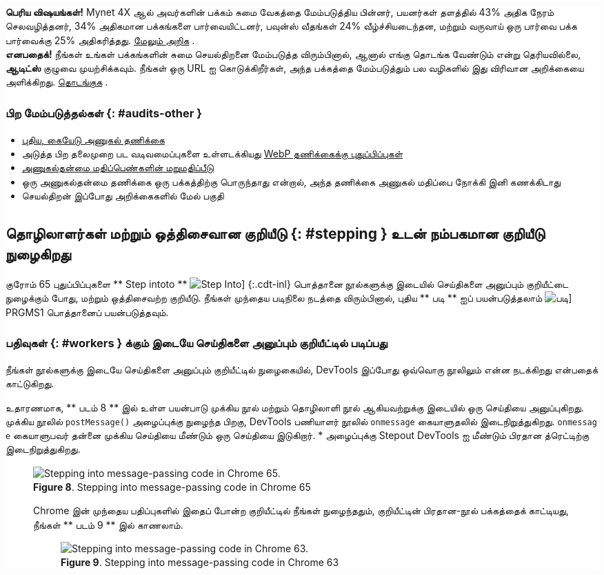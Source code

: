 <aside class="key-point"> <b>பெரிய விஷயங்கள்!</b> Mynet 4X ஆல் அவர்களின் பக்கம் சுமை வேகத்தை மேம்படுத்திய பின்னர், பயனர்கள் தளத்தில் 43% அதிக நேரம் செலவழித்தனர், 34% அதிகமான பக்கங்களை பார்வையிட்டனர், பவுன்ஸ் வீதங்கள் 24% வீழ்ச்சியடைந்தன, மற்றும் வருவாய் ஒரு பார்வை பக்க பார்வைக்கு 25% அதிகரித்தது. <a href="/web/showcase/2017/mynet">மேலும் அறிக</a> . </aside>

<aside class="success"> <b>எனபதைக்!</b> நீங்கள் உங்கள் பக்கங்களின் சுமை செயல்திறனை மேம்படுத்த விரும்பினால், ஆனால் எங்கு தொடங்க வேண்டும் என்று தெரியவில்லை, <b>ஆடிட்ஸ்</b> குழுவை முயற்சிக்கவும். நீங்கள் ஒரு URL ஐ கொடுக்கிறீர்கள், அந்த பக்கத்தை மேம்படுத்தும் பல வழிகளில் இது விரிவான அறிக்கையை அளிக்கிறது. <a href="/web/tools/lighthouse/#devtools">தொடங்குக</a> . </aside>

### பிற மேம்படுத்தல்கள் {: #audits-other }

* [புதிய, கையேடு அணுகல் தணிக்கை](/web/updates/2018/01/lighthouse#a11y)
* அடுத்த பிற தலைமுறை பட வடிவமைப்புகளை உள்ளடக்கியது [WebP தணிக்கைக்கு புதுப்பிப்புகள்][webp]
* [அணுகல்தன்மை மதிப்பெண்களின் மறுமதிப்பீடு][a11yscore]
* ஒரு அணுகல்தன்மை தணிக்கை ஒரு பக்கத்திற்கு பொருந்தாது என்றால், அந்த தணிக்கை அணுகல் மதிப்பை நோக்கி இனி கணக்கிடாது
* செயல்திறன் இப்போது அறிக்கைகளில் மேல் பகுதி

[seoaudits]: /web/updates/2018/01/lighthouse#seo
[webp]: /web/updates/2018/01/lighthouse#webp
[a11yscore]: /web/updates/2017/12/lighthouse#a11y
[LH]: /web/tools/lighthouse
[2.6]: /web/updates/2017/12/lighthouse
[2.7]: /web/updates/2018/01/lighthouse

## தொழிலாளர்கள் மற்றும் ஒத்திசைவான குறியீடு {: #stepping } உடன் நம்பகமான குறியீடு நுழைகிறது

குரோம் 65 புதுப்பிப்புகளை ** Step intoto ** ![Step Into][into]] {:.cdt-inl} பொத்தானை நூல்களுக்கு இடையில் செய்திகளை அனுப்பும் குறியீட்டை நுழைக்கும் போது, ​​மற்றும் ஒத்திசைவற்ற குறியீடு. நீங்கள் முந்தைய படிநிலை நடத்தை விரும்பினால், புதிய ** படி ** ஐப் பயன்படுத்தலாம் ![படி][step]] PRGMS1 பொத்தானைப் பயன்படுத்தவும்.

[into]: /web/tools/chrome-devtools/javascript/imgs/step-into.png
[step]: /web/tools/chrome-devtools/javascript/imgs/step.png

### பதிவுகள் {: #workers } க்கும் இடையே செய்திகளை அனுப்பும் குறியீட்டில் படிப்பது

நீங்கள் நூல்களுக்கு இடையே செய்திகளை அனுப்பும் குறியீட்டில் நுழைகையில், DevTools இப்போது ஒவ்வொரு நூலிலும் என்ன நடக்கிறது என்பதைக் காட்டுகிறது.

உதாரணமாக, ** படம் 8 ** இல் உள்ள பயன்பாடு முக்கிய நூல் மற்றும் தொழிலாளி நூல் ஆகியவற்றுக்கு இடையில் ஒரு செய்தியை அனுப்புகிறது. முக்கிய நூலில் `postMessage()` அழைப்புக்கு நுழைந்த பிறகு, DevTools பணியாளர் நூலில் `onmessage` கையாளுதலில் இடைநிறுத்துகிறது. `onmessage` கையாளுபவர் தன்னை முக்கிய செய்தியை மீண்டும் ஒரு செய்தியை இடுகிறார். * அழைப்புக்கு Stepout DevTools ஐ மீண்டும் பிரதான த்ரெட்டிற்கு இடைநிறுத்துகிறது.

<figure>  <img src="https://storage.googleapis.com/webfundamentals-assets/updates/2018/01/new-worker-stepping.gif"
       alt="Stepping into message-passing code in Chrome 65."/>
  <figcaption>
    <b>Figure 8</b>. Stepping into message-passing code in Chrome 65
  </figcaption>
</எண்ணிக்கை>

Chrome இன் முந்தைய பதிப்புகளில் இதைப் போன்ற குறியீட்டில் நீங்கள் நுழைந்ததும், குறியீட்டின் பிரதான-நூல் பக்கத்தைக் காட்டியது, நீங்கள் ** படம் 9 ** இல் காணலாம்.

<figure>  <img src="https://storage.googleapis.com/webfundamentals-assets/updates/2018/01/old-worker-stepping.gif"
       alt="Stepping into message-passing code in Chrome 63."/>
  <figcaption>
    <b>Figure 9</b>. Stepping into message-passing code in Chrome 63
  </figcaption>
</எண்ணிக்கை>


[WS]: /web/updates/2017/10/devtools-release-notes#workspaces
[enhanced]: https://www.w3.org/WAI/WCAG20/quickref/#qr-visual-audio-contrast7
[minimum]: https://www.w3.org/WAI/WCAG20/quickref/#qr-visual-audio-contrast-contrast
[CP]: /web/tools/chrome-devtools/css/reference#color-picker
[contrast]: /web/fundamentals/accessibility/accessible-styles#color_and_contrast
[SM]: /web/updates/images/2018/01/show-more.png
[audit]: /web/tools/lighthouse/#devtools
[runtime]: /web/tools/chrome-devtools/evaluate-performance/
[quickstart]: /web/tools/puppeteer/get-started
[without]: /web/updates/2018/01/devtools-without-devtools
[canary]: https://www.google.com/chrome/browser/canary.html
[ML]: https://groups.google.com/forum/#!forum/google-chrome-developer-tools
[tag]: /web/updates/tags/devtools-whatsnew